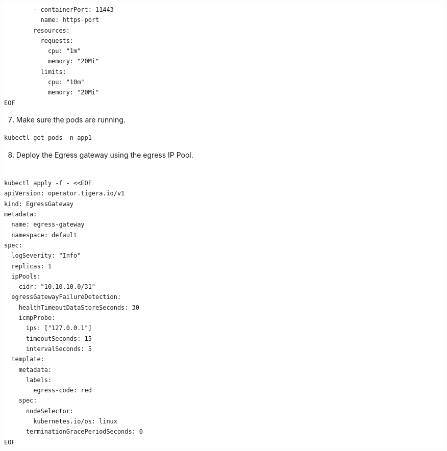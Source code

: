 ```
        - containerPort: 11443
          name: https-port
        resources:
          requests:
            cpu: "1m"
            memory: "20Mi"
          limits:
            cpu: "10m"
            memory: "20Mi"
EOF

```

7. Make sure the pods are running.

```
kubectl get pods -n app1

```

8. Deploy the Egress gateway using the egress IP Pool. 

```

kubectl apply -f - <<EOF
apiVersion: operator.tigera.io/v1
kind: EgressGateway
metadata:
  name: egress-gateway
  namespace: default
spec:
  logSeverity: "Info"
  replicas: 1
  ipPools:
  - cidr: "10.10.10.0/31"
  egressGatewayFailureDetection:
    healthTimeoutDataStoreSeconds: 30
    icmpProbe:
      ips: ["127.0.0.1"]
      timeoutSeconds: 15
      intervalSeconds: 5
  template:
    metadata:
      labels:
        egress-code: red
    spec:
      nodeSelector:
        kubernetes.io/os: linux
      terminationGracePeriodSeconds: 0
EOF

```

